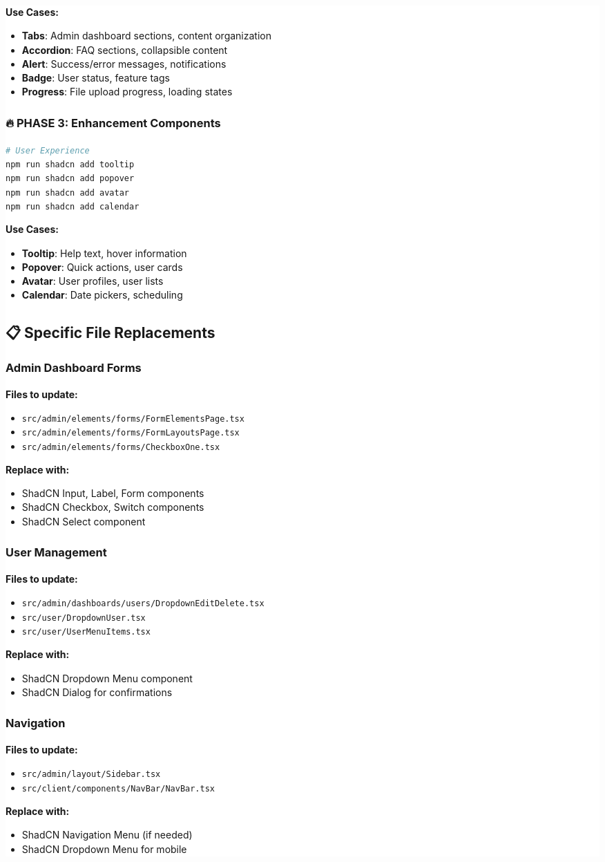 **Use Cases:**
- **Tabs**: Admin dashboard sections, content organization
- **Accordion**: FAQ sections, collapsible content
- **Alert**: Success/error messages, notifications
- **Badge**: User status, feature tags
- **Progress**: File upload progress, loading states

### **🔥 PHASE 3: Enhancement Components**

```bash
# User Experience
npm run shadcn add tooltip
npm run shadcn add popover
npm run shadcn add avatar
npm run shadcn add calendar
```

**Use Cases:**
- **Tooltip**: Help text, hover information
- **Popover**: Quick actions, user cards
- **Avatar**: User profiles, user lists
- **Calendar**: Date pickers, scheduling

## 📋 **Specific File Replacements**

### **Admin Dashboard Forms**
**Files to update:**
- `src/admin/elements/forms/FormElementsPage.tsx`
- `src/admin/elements/forms/FormLayoutsPage.tsx`
- `src/admin/elements/forms/CheckboxOne.tsx`

**Replace with:**
- ShadCN Input, Label, Form components
- ShadCN Checkbox, Switch components
- ShadCN Select component

### **User Management**
**Files to update:**
- `src/admin/dashboards/users/DropdownEditDelete.tsx`
- `src/user/DropdownUser.tsx`
- `src/user/UserMenuItems.tsx`

**Replace with:**
- ShadCN Dropdown Menu component
- ShadCN Dialog for confirmations

### **Navigation**
**Files to update:**
- `src/admin/layout/Sidebar.tsx`
- `src/client/components/NavBar/NavBar.tsx`

**Replace with:**
- ShadCN Navigation Menu (if needed)
- ShadCN Dropdown Menu for mobile

